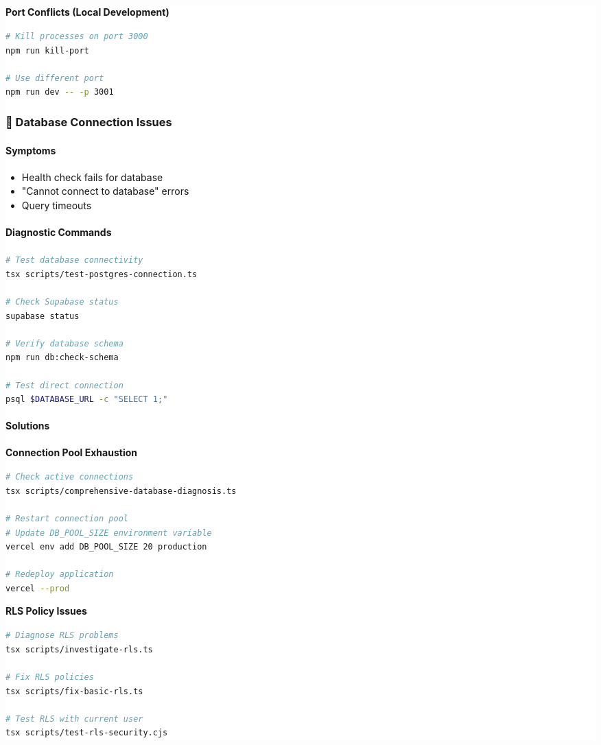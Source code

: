 **Port Conflicts (Local Development)**
```bash
# Kill processes on port 3000
npm run kill-port

# Use different port
npm run dev -- -p 3001
```

### 🔌 Database Connection Issues

#### Symptoms
- Health check fails for database
- "Cannot connect to database" errors
- Query timeouts

#### Diagnostic Commands
```bash
# Test database connectivity
tsx scripts/test-postgres-connection.ts

# Check Supabase status
supabase status

# Verify database schema
npm run db:check-schema

# Test direct connection
psql $DATABASE_URL -c "SELECT 1;"
```

#### Solutions

**Connection Pool Exhaustion**
```bash
# Check active connections
tsx scripts/comprehensive-database-diagnosis.ts

# Restart connection pool
# Update DB_POOL_SIZE environment variable
vercel env add DB_POOL_SIZE 20 production

# Redeploy application
vercel --prod
```

**RLS Policy Issues**
```bash
# Diagnose RLS problems
tsx scripts/investigate-rls.ts

# Fix RLS policies
tsx scripts/fix-basic-rls.ts

# Test RLS with current user
tsx scripts/test-rls-security.cjs
```
